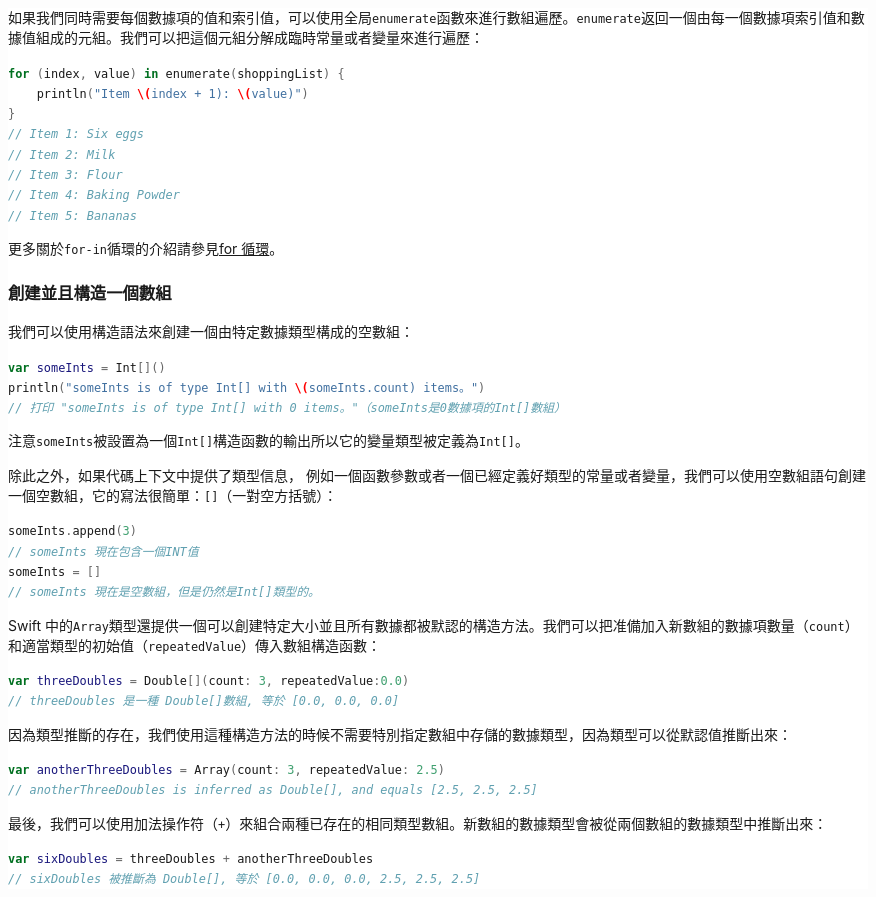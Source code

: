 如果我們同時需要每個數據項的值和索引值，可以使用全局`enumerate`函數來進行數組遍歷。`enumerate`返回一個由每一個數據項索引值和數據值組成的元組。我們可以把這個元組分解成臨時常量或者變量來進行遍歷：

```swift
for (index, value) in enumerate(shoppingList) {
    println("Item \(index + 1): \(value)")
}
// Item 1: Six eggs
// Item 2: Milk
// Item 3: Flour
// Item 4: Baking Powder
// Item 5: Bananas
```

更多關於`for-in`循環的介紹請參見[for 循環](05_Control_Flow.html#for_loops)。

<a name="creating_and_initializing_an_array"></a>
### 創建並且構造一個數組

我們可以使用構造語法來創建一個由特定數據類型構成的空數組：

```swift
var someInts = Int[]()
println("someInts is of type Int[] with \(someInts.count) items。")
// 打印 "someInts is of type Int[] with 0 items。"（someInts是0數據項的Int[]數組）
```

注意`someInts`被設置為一個`Int[]`構造函數的輸出所以它的變量類型被定義為`Int[]`。

除此之外，如果代碼上下文中提供了類型信息， 例如一個函數參數或者一個已經定義好類型的常量或者變量，我們可以使用空數組語句創建一個空數組，它的寫法很簡單：`[]`（一對空方括號）：

```swift
someInts.append(3)
// someInts 現在包含一個INT值
someInts = []
// someInts 現在是空數組，但是仍然是Int[]類型的。
```

Swift 中的`Array`類型還提供一個可以創建特定大小並且所有數據都被默認的構造方法。我們可以把准備加入新數組的數據項數量（`count`）和適當類型的初始值（`repeatedValue`）傳入數組構造函數：

```swift
var threeDoubles = Double[](count: 3, repeatedValue:0.0)
// threeDoubles 是一種 Double[]數組, 等於 [0.0, 0.0, 0.0]
```

因為類型推斷的存在，我們使用這種構造方法的時候不需要特別指定數組中存儲的數據類型，因為類型可以從默認值推斷出來：

```swift
var anotherThreeDoubles = Array(count: 3, repeatedValue: 2.5)
// anotherThreeDoubles is inferred as Double[], and equals [2.5, 2.5, 2.5]
```

最後，我們可以使用加法操作符（`+`）來組合兩種已存在的相同類型數組。新數組的數據類型會被從兩個數組的數據類型中推斷出來：

```swift
var sixDoubles = threeDoubles + anotherThreeDoubles
// sixDoubles 被推斷為 Double[], 等於 [0.0, 0.0, 0.0, 2.5, 2.5, 2.5]
```
